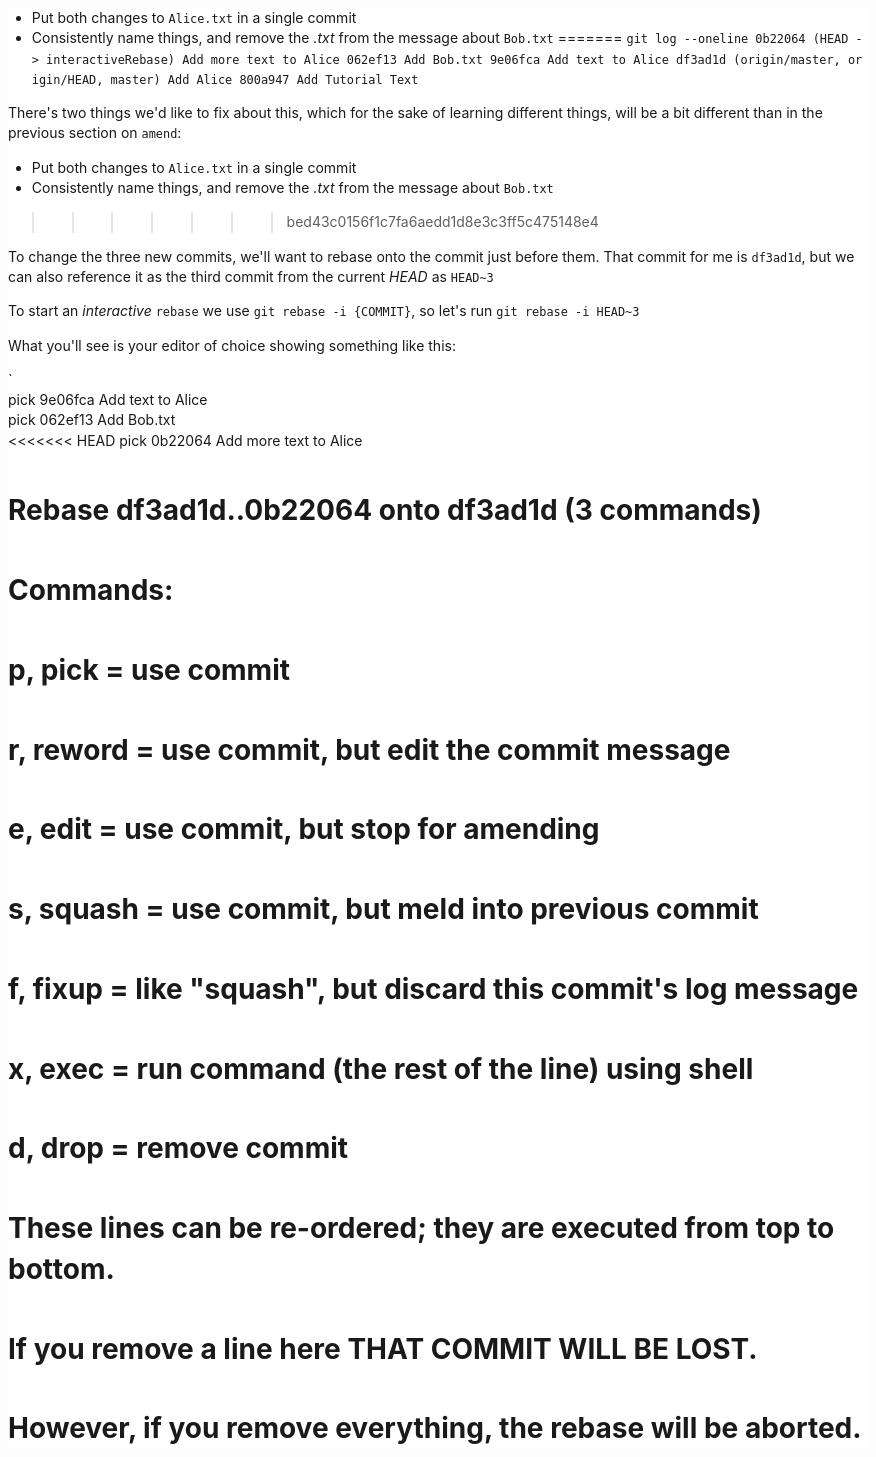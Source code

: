 *   Put both changes to `Alice.txt` in a single commit
*   Consistently name things, and remove the _.txt_ from the message about `Bob.txt`
=======
`git log --oneline 0b22064 (HEAD -> interactiveRebase) Add more text to Alice 062ef13 Add Bob.txt 9e06fca Add text to Alice df3ad1d (origin/master, origin/HEAD, master) Add Alice 800a947 Add Tutorial Text`

There's two things we'd like to fix about this, which for the sake of learning different things, will be a bit different than in the previous section on `amend`:

-   Put both changes to `Alice.txt` in a single commit
-   Consistently name things, and remove the _.txt_ from the message about `Bob.txt`
>>>>>>> bed43c0156f1c7fa6aedd1d8e3c3ff5c475148e4

To change the three new commits, we'll want to rebase onto the commit just before them. That commit for me is `df3ad1d`, but we can also reference it as the third commit from the current _HEAD_ as `HEAD~3`

To start an _interactive_ `rebase` we use `git rebase -i {COMMIT}`, so let's run `git rebase -i HEAD~3`

What you'll see is your editor of choice showing something like this:

`  
pick 9e06fca Add text to Alice  
pick 062ef13 Add Bob.txt  
<<<<<<< HEAD
pick 0b22064 Add more text to Alice  
# Rebase df3ad1d..0b22064 onto df3ad1d (3 commands)  
#  
# Commands:  
# p, pick = use commit  
# r, reword = use commit, but edit the commit message  
# e, edit = use commit, but stop for amending  
# s, squash = use commit, but meld into previous commit  
# f, fixup = like "squash", but discard this commit's log message  
# x, exec = run command (the rest of the line) using shell  
# d, drop = remove commit  
#  
# These lines can be re-ordered; they are executed from top to bottom.  
#  
# If you remove a line here THAT COMMIT WILL BE LOST.  
#  
# However, if you remove everything, the rebase will be aborted.  